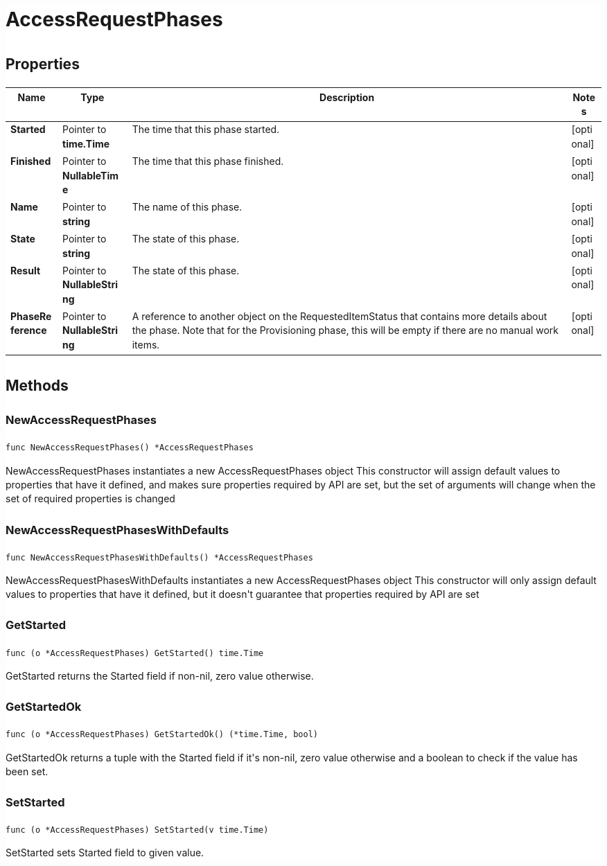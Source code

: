 # AccessRequestPhases

## Properties

Name | Type | Description | Notes
------------ | ------------- | ------------- | -------------
**Started** | Pointer to **time.Time** | The time that this phase started. | [optional] 
**Finished** | Pointer to **NullableTime** | The time that this phase finished. | [optional] 
**Name** | Pointer to **string** | The name of this phase. | [optional] 
**State** | Pointer to **string** | The state of this phase. | [optional] 
**Result** | Pointer to **NullableString** | The state of this phase. | [optional] 
**PhaseReference** | Pointer to **NullableString** | A reference to another object on the RequestedItemStatus that contains more details about the phase. Note that for the Provisioning phase, this will be empty if there are no manual work items. | [optional] 

## Methods

### NewAccessRequestPhases

`func NewAccessRequestPhases() *AccessRequestPhases`

NewAccessRequestPhases instantiates a new AccessRequestPhases object
This constructor will assign default values to properties that have it defined,
and makes sure properties required by API are set, but the set of arguments
will change when the set of required properties is changed

### NewAccessRequestPhasesWithDefaults

`func NewAccessRequestPhasesWithDefaults() *AccessRequestPhases`

NewAccessRequestPhasesWithDefaults instantiates a new AccessRequestPhases object
This constructor will only assign default values to properties that have it defined,
but it doesn't guarantee that properties required by API are set

### GetStarted

`func (o *AccessRequestPhases) GetStarted() time.Time`

GetStarted returns the Started field if non-nil, zero value otherwise.

### GetStartedOk

`func (o *AccessRequestPhases) GetStartedOk() (*time.Time, bool)`

GetStartedOk returns a tuple with the Started field if it's non-nil, zero value otherwise
and a boolean to check if the value has been set.

### SetStarted

`func (o *AccessRequestPhases) SetStarted(v time.Time)`

SetStarted sets Started field to given value.
